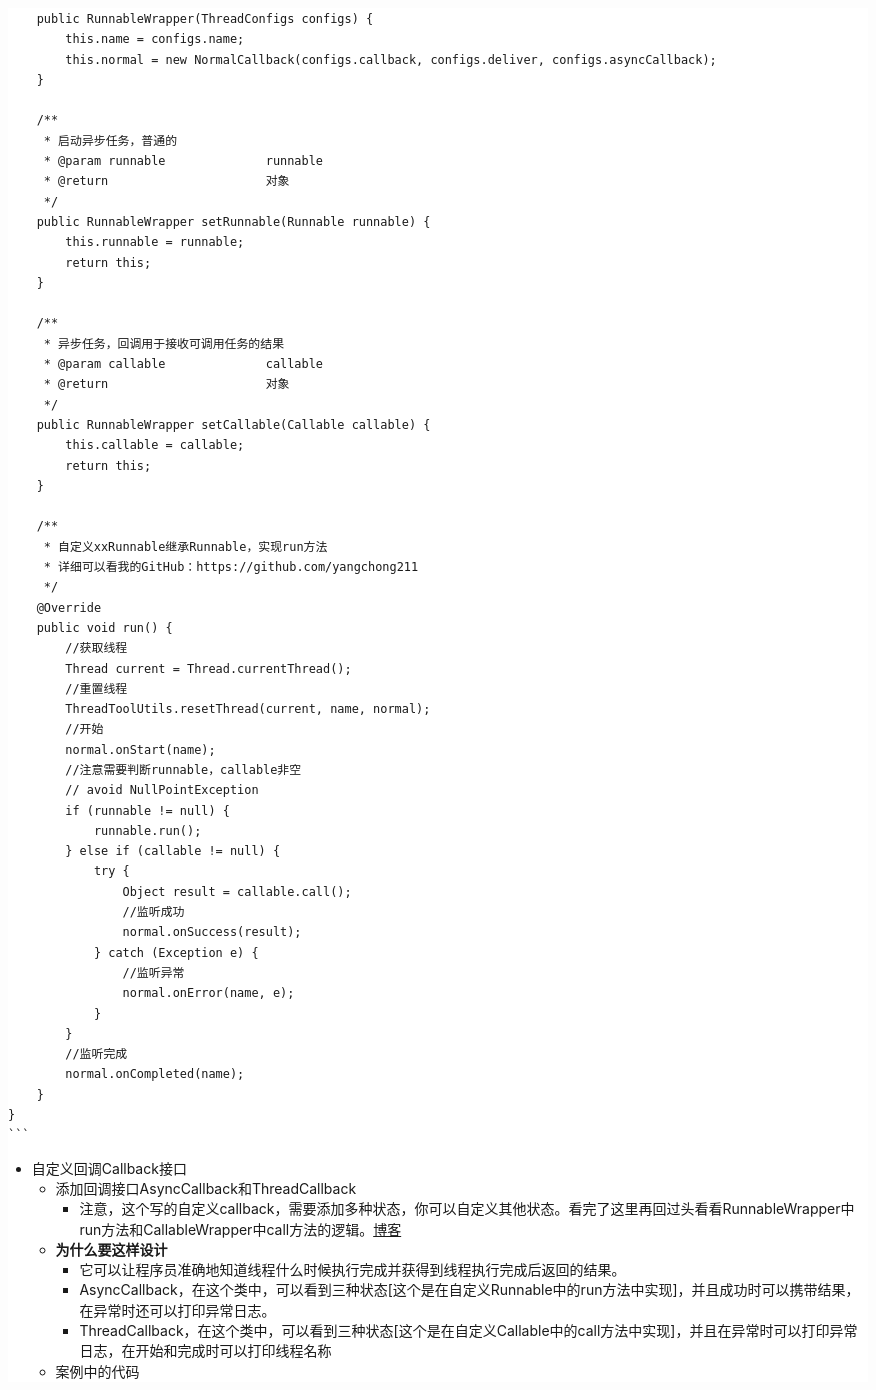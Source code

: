         public RunnableWrapper(ThreadConfigs configs) {
            this.name = configs.name;
            this.normal = new NormalCallback(configs.callback, configs.deliver, configs.asyncCallback);
        }

        /**
         * 启动异步任务，普通的
         * @param runnable              runnable
         * @return                      对象
         */
        public RunnableWrapper setRunnable(Runnable runnable) {
            this.runnable = runnable;
            return this;
        }

        /**
         * 异步任务，回调用于接收可调用任务的结果
         * @param callable              callable
         * @return                      对象
         */
        public RunnableWrapper setCallable(Callable callable) {
            this.callable = callable;
            return this;
        }

        /**
         * 自定义xxRunnable继承Runnable，实现run方法
         * 详细可以看我的GitHub：https://github.com/yangchong211
         */
        @Override
        public void run() {
            //获取线程
            Thread current = Thread.currentThread();
            //重置线程
            ThreadToolUtils.resetThread(current, name, normal);
            //开始
            normal.onStart(name);
            //注意需要判断runnable，callable非空
            // avoid NullPointException
            if (runnable != null) {
                runnable.run();
            } else if (callable != null) {
                try {
                    Object result = callable.call();
                    //监听成功
                    normal.onSuccess(result);
                } catch (Exception e) {
                    //监听异常
                    normal.onError(name, e);
                }
            }
            //监听完成
            normal.onCompleted(name);
        }
    }
    ```
- 自定义回调Callback接口
    - 添加回调接口AsyncCallback和ThreadCallback
        - 注意，这个写的自定义callback，需要添加多种状态，你可以自定义其他状态。看完了这里再回过头看看RunnableWrapper中run方法和CallableWrapper中call方法的逻辑。[博客](https://github.com/yangchong211/YCBlogs)
    - **为什么要这样设计**
        - 它可以让程序员准确地知道线程什么时候执行完成并获得到线程执行完成后返回的结果。
        - AsyncCallback，在这个类中，可以看到三种状态[这个是在自定义Runnable中的run方法中实现]，并且成功时可以携带结果，在异常时还可以打印异常日志。
        - ThreadCallback，在这个类中，可以看到三种状态[这个是在自定义Callable<T>中的call方法中实现]，并且在异常时可以打印异常日志，在开始和完成时可以打印线程名称
    - 案例中的代码